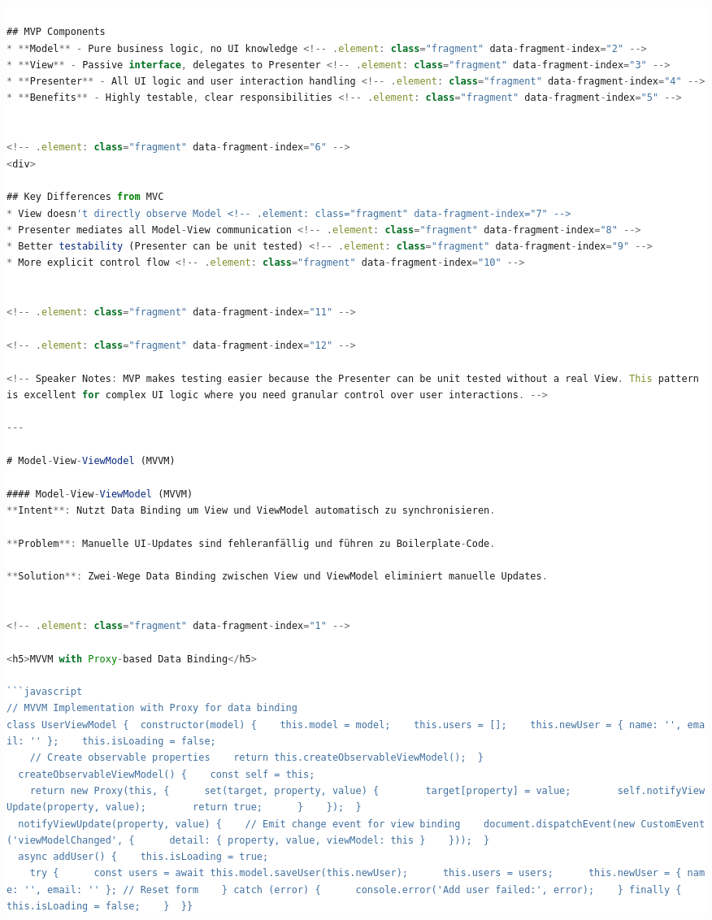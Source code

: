 ```javascript

## MVP Components
* **Model** - Pure business logic, no UI knowledge <!-- .element: class="fragment" data-fragment-index="2" -->
* **View** - Passive interface, delegates to Presenter <!-- .element: class="fragment" data-fragment-index="3" -->
* **Presenter** - All UI logic and user interaction handling <!-- .element: class="fragment" data-fragment-index="4" -->
* **Benefits** - Highly testable, clear responsibilities <!-- .element: class="fragment" data-fragment-index="5" -->


<!-- .element: class="fragment" data-fragment-index="6" -->
<div>

## Key Differences from MVC
* View doesn't directly observe Model <!-- .element: class="fragment" data-fragment-index="7" -->
* Presenter mediates all Model-View communication <!-- .element: class="fragment" data-fragment-index="8" -->
* Better testability (Presenter can be unit tested) <!-- .element: class="fragment" data-fragment-index="9" -->
* More explicit control flow <!-- .element: class="fragment" data-fragment-index="10" -->


<!-- .element: class="fragment" data-fragment-index="11" -->

<!-- .element: class="fragment" data-fragment-index="12" -->

<!-- Speaker Notes: MVP makes testing easier because the Presenter can be unit tested without a real View. This pattern is excellent for complex UI logic where you need granular control over user interactions. -->

---

# Model-View-ViewModel (MVVM)

#### Model-View-ViewModel (MVVM)
**Intent**: Nutzt Data Binding um View und ViewModel automatisch zu synchronisieren.

**Problem**: Manuelle UI-Updates sind fehleranfällig und führen zu Boilerplate-Code.

**Solution**: Zwei-Wege Data Binding zwischen View und ViewModel eliminiert manuelle Updates.


<!-- .element: class="fragment" data-fragment-index="1" -->

<h5>MVVM with Proxy-based Data Binding</h5>

```javascript
// MVVM Implementation with Proxy for data binding
class UserViewModel {  constructor(model) {    this.model = model;    this.users = [];    this.newUser = { name: '', email: '' };    this.isLoading = false;    
    // Create observable properties    return this.createObservableViewModel();  }  
  createObservableViewModel() {    const self = this;    
    return new Proxy(this, {      set(target, property, value) {        target[property] = value;        self.notifyViewUpdate(property, value);        return true;      }    });  }  
  notifyViewUpdate(property, value) {    // Emit change event for view binding    document.dispatchEvent(new CustomEvent('viewModelChanged', {      detail: { property, value, viewModel: this }    }));  }  
  async addUser() {    this.isLoading = true;    
    try {      const users = await this.model.saveUser(this.newUser);      this.users = users;      this.newUser = { name: '', email: '' }; // Reset form    } catch (error) {      console.error('Add user failed:', error);    } finally {      this.isLoading = false;    }  }}
```